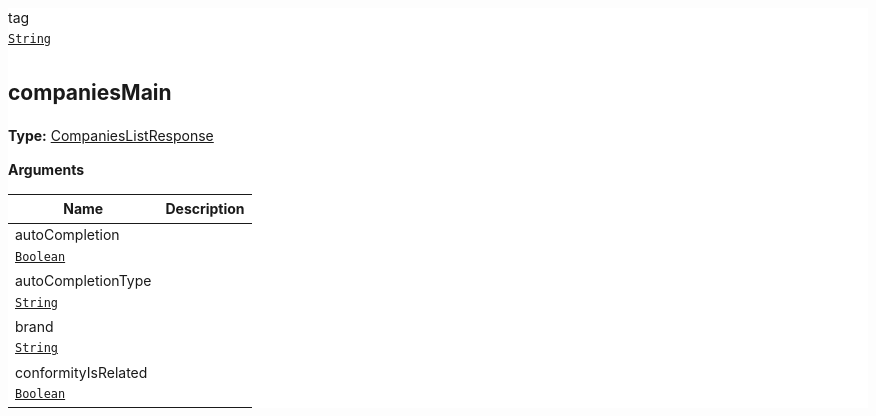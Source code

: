 </td>
</tr>
<tr>
<td>
tag<br />
<a href="/api/scalars#string"><code>String</code></a>
</td>
<td>

</td>
</tr>
</tbody>
</table>

## companiesMain

**Type:** [CompaniesListResponse](/api/objects#companieslistresponse)

<p style={{ marginBottom: "0.4em" }}><strong>Arguments</strong></p>

<table>
<thead><tr><th>Name</th><th>Description</th></tr></thead>
<tbody>
<tr>
<td>
autoCompletion<br />
<a href="/api/scalars#boolean"><code>Boolean</code></a>
</td>
<td>

</td>
</tr>
<tr>
<td>
autoCompletionType<br />
<a href="/api/scalars#string"><code>String</code></a>
</td>
<td>

</td>
</tr>
<tr>
<td>
brand<br />
<a href="/api/scalars#string"><code>String</code></a>
</td>
<td>

</td>
</tr>
<tr>
<td>
conformityIsRelated<br />
<a href="/api/scalars#boolean"><code>Boolean</code></a>
</td>
<td>
